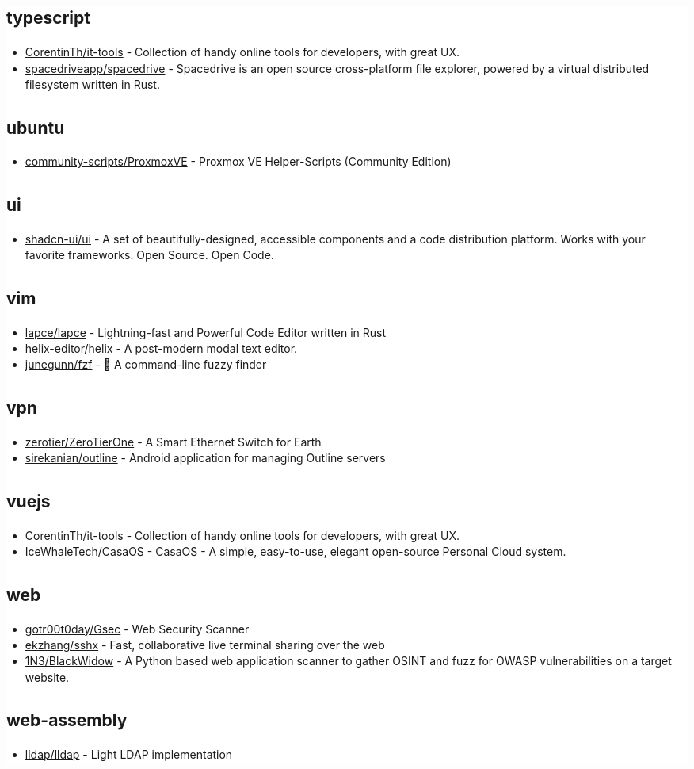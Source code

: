 ## typescript 

- [CorentinTh/it-tools](https://github.com/CorentinTh/it-tools) - Collection of handy online tools for developers, with great UX.
- [spacedriveapp/spacedrive](https://github.com/spacedriveapp/spacedrive) - Spacedrive is an open source cross-platform file explorer, powered by a virtual distributed filesystem written in Rust.

## ubuntu 

- [community-scripts/ProxmoxVE](https://github.com/community-scripts/ProxmoxVE) - Proxmox VE Helper-Scripts (Community Edition)

## ui 

- [shadcn-ui/ui](https://github.com/shadcn-ui/ui) - A set of beautifully-designed, accessible components and a code distribution platform. Works with your favorite frameworks. Open Source. Open Code.

## vim 

- [lapce/lapce](https://github.com/lapce/lapce) - Lightning-fast and Powerful Code Editor written in Rust
- [helix-editor/helix](https://github.com/helix-editor/helix) - A post-modern modal text editor.
- [junegunn/fzf](https://github.com/junegunn/fzf) - :cherry_blossom: A command-line fuzzy finder

## vpn 

- [zerotier/ZeroTierOne](https://github.com/zerotier/ZeroTierOne) - A Smart Ethernet Switch for Earth
- [sirekanian/outline](https://github.com/sirekanian/outline) - Android application for managing Outline servers

## vuejs 

- [CorentinTh/it-tools](https://github.com/CorentinTh/it-tools) - Collection of handy online tools for developers, with great UX.
- [IceWhaleTech/CasaOS](https://github.com/IceWhaleTech/CasaOS) - CasaOS - A simple, easy-to-use, elegant open-source Personal Cloud system.

## web 

- [gotr00t0day/Gsec](https://github.com/gotr00t0day/Gsec) - Web Security Scanner
- [ekzhang/sshx](https://github.com/ekzhang/sshx) - Fast, collaborative live terminal sharing over the web
- [1N3/BlackWidow](https://github.com/1N3/BlackWidow) - A Python based web application scanner to gather OSINT and fuzz for OWASP vulnerabilities on a target website.

## web-assembly 

- [lldap/lldap](https://github.com/lldap/lldap) - Light LDAP implementation
